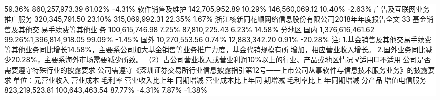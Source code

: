 59.36%
860,257,973.39
61.02%
-4.31%
软件销售及维护
142,705,952.89
10.29%
146,560,069.12
10.40%
-2.63%
广告及互联网业务
推广服务
320,345,791.50
23.10%
315,069,992.31
22.35%
1.67%
浙江核新同花顺网络信息股份有限公司2018年年度报告全文
33
基金销售及其他交
易手续费等其他业
务
100,615,746.98
7.25%
87,810,225.43
6.23%
14.58%
分地区
国内
1,376,616,461.62
99.26%1,396,814,918.05
99.09%
-1.45%
国外
10,270,553.56
0.74%
12,883,342.20
0.91%
-20.28%
注:
1.基金销售及其他交易手续费等其他业务同比增长14.58%，主要系公司加大基金销售等业务推广力度，基金代销规模有所
增加，相应营业收入增长。
2.国外业务同比减少20.28%，主要系海外市场需要减少所致。
（2）占公司营业收入或营业利润10%以上的行业、产品或地区情况
√适用□不适用
公司是否需要遵守特殊行业的披露要求
公司需遵守《深圳证券交易所行业信息披露指引第12号——上市公司从事软件与信息技术服务业务》的披露要求
单位：元营业收入
营业成本
毛利率
营业收入比上年
同期增减
营业成本比上年同
期增减
毛利率比上
年同期增减
分产品
增值电信服务
823,219,523.81
100,643,463.54
87.77%
-4.31%
7.87%
-1.38%